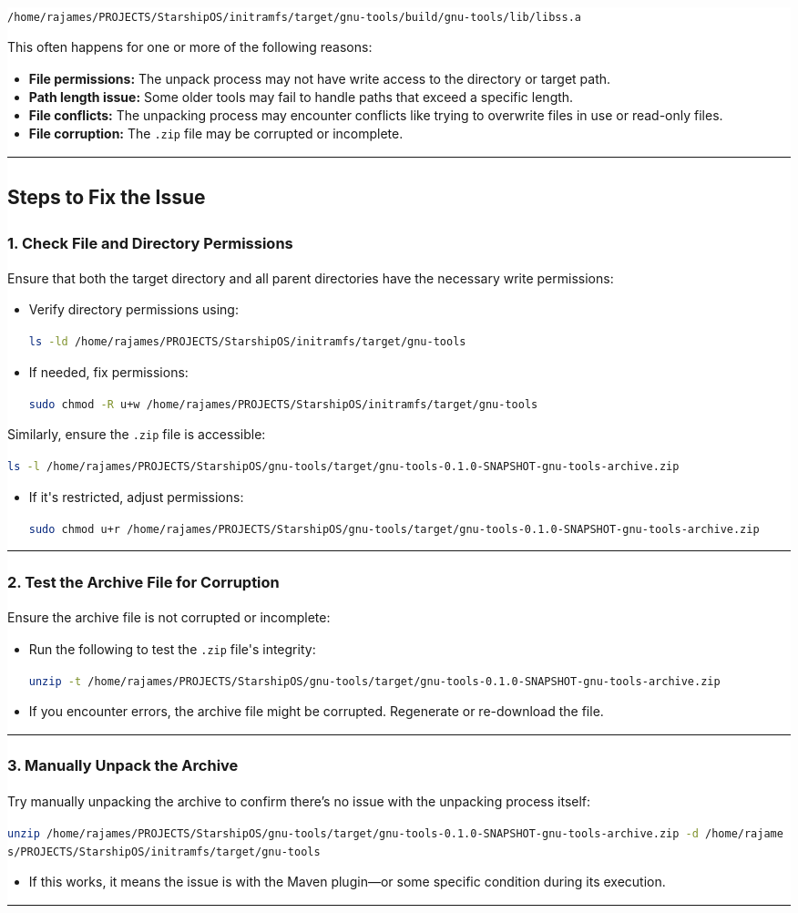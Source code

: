    ```
   /home/rajames/PROJECTS/StarshipOS/initramfs/target/gnu-tools/build/gnu-tools/lib/libss.a
   ```

This often happens for one or more of the following reasons:
- **File permissions:** The unpack process may not have write access to the directory or target path.
- **Path length issue:** Some older tools may fail to handle paths that exceed a specific length.
- **File conflicts:** The unpacking process may encounter conflicts like trying to overwrite files in use or read-only files.
- **File corruption:** The `.zip` file may be corrupted or incomplete.

---

## **Steps to Fix the Issue**

### **1. Check File and Directory Permissions**
Ensure that both the target directory and all parent directories have the necessary write permissions:
- Verify directory permissions using:
  ```bash
  ls -ld /home/rajames/PROJECTS/StarshipOS/initramfs/target/gnu-tools
  ```
- If needed, fix permissions:
  ```bash
  sudo chmod -R u+w /home/rajames/PROJECTS/StarshipOS/initramfs/target/gnu-tools
  ```

Similarly, ensure the `.zip` file is accessible:
```bash
ls -l /home/rajames/PROJECTS/StarshipOS/gnu-tools/target/gnu-tools-0.1.0-SNAPSHOT-gnu-tools-archive.zip
```
- If it's restricted, adjust permissions:
  ```bash
  sudo chmod u+r /home/rajames/PROJECTS/StarshipOS/gnu-tools/target/gnu-tools-0.1.0-SNAPSHOT-gnu-tools-archive.zip
  ```

---

### **2. Test the Archive File for Corruption**
Ensure the archive file is not corrupted or incomplete:
- Run the following to test the `.zip` file's integrity:
  ```bash
  unzip -t /home/rajames/PROJECTS/StarshipOS/gnu-tools/target/gnu-tools-0.1.0-SNAPSHOT-gnu-tools-archive.zip
  ```
- If you encounter errors, the archive file might be corrupted. Regenerate or re-download the file.

---

### **3. Manually Unpack the Archive**
Try manually unpacking the archive to confirm there’s no issue with the unpacking process itself:
```bash
unzip /home/rajames/PROJECTS/StarshipOS/gnu-tools/target/gnu-tools-0.1.0-SNAPSHOT-gnu-tools-archive.zip -d /home/rajames/PROJECTS/StarshipOS/initramfs/target/gnu-tools
```
- If this works, it means the issue is with the Maven plugin—or some specific condition during its execution.

---